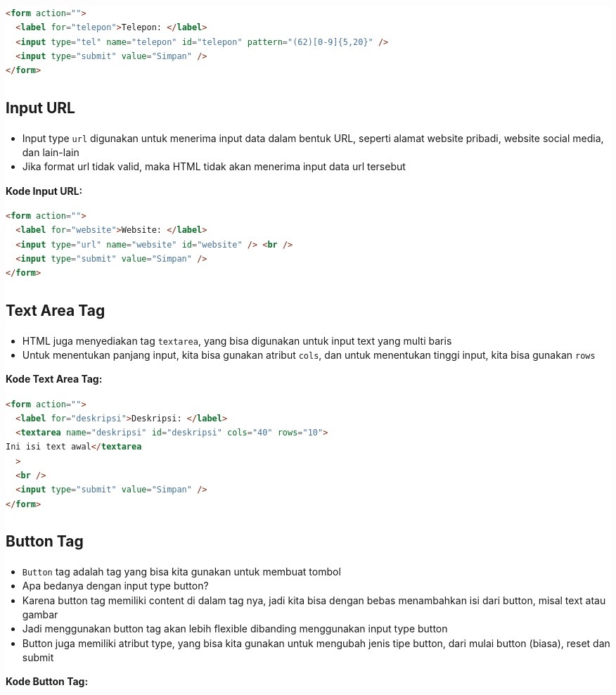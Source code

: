 ```html
<form action="">
  <label for="telepon">Telepon: </label>
  <input type="tel" name="telepon" id="telepon" pattern="(62)[0-9]{5,20}" />
  <input type="submit" value="Simpan" />
</form>
```

## Input URL

- Input type `url` digunakan untuk menerima input data dalam bentuk URL, seperti alamat website pribadi, website social media, dan lain-lain
- Jika format url tidak valid, maka HTML tidak akan menerima input data url tersebut

**Kode Input URL:**

```html
<form action="">
  <label for="website">Website: </label>
  <input type="url" name="website" id="website" /> <br />
  <input type="submit" value="Simpan" />
</form>
```

## Text Area Tag

- HTML juga menyediakan tag `textarea`, yang bisa digunakan untuk input text yang multi baris
- Untuk menentukan panjang input, kita bisa gunakan atribut `cols`, dan untuk menentukan tinggi input, kita bisa gunakan `rows`

**Kode Text Area Tag:**

```html
<form action="">
  <label for="deskripsi">Deskripsi: </label>
  <textarea name="deskripsi" id="deskripsi" cols="40" rows="10">
Ini isi text awal</textarea
  >
  <br />
  <input type="submit" value="Simpan" />
</form>
```

## Button Tag

- `Button` tag adalah tag yang bisa kita gunakan untuk membuat tombol
- Apa bedanya dengan input type button?
- Karena button tag memiliki content di dalam tag nya, jadi kita bisa dengan bebas menambahkan isi dari button, misal text atau gambar
- Jadi menggunakan button tag akan lebih flexible dibanding menggunakan input type button
- Button juga memiliki atribut type, yang bisa kita gunakan untuk mengubah jenis tipe button, dari mulai button (biasa), reset dan submit

**Kode Button Tag:**
